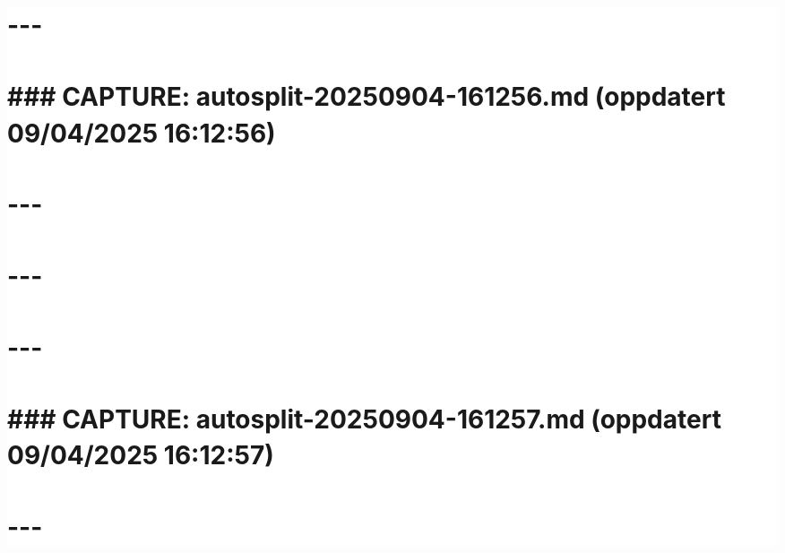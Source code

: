 #

#

# ---

#

#

#

#

#

# \### CAPTURE: autosplit-20250904-161256.md (oppdatert 09/04/2025 16:12:56)

# ---

#

#

# ---

#

#

#

# ---

#

#

#

#

#

# \### CAPTURE: autosplit-20250904-161257.md (oppdatert 09/04/2025 16:12:57)

# ---

#
